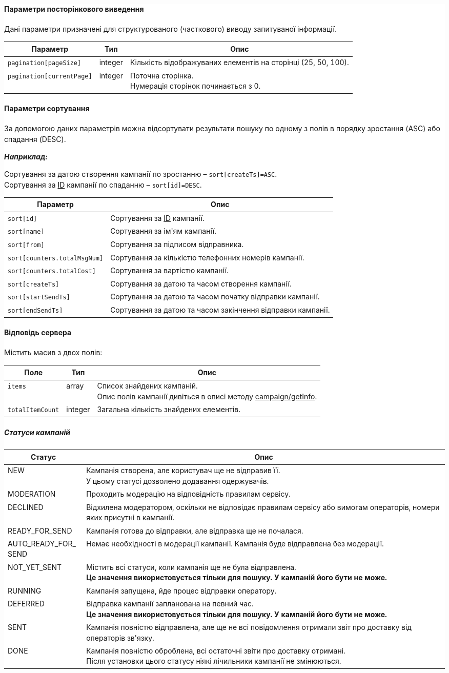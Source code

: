 
#### <span data-anchor="list-pagination">Параметри посторінкового виведення</span>
Дані параметри призначені для структурованого (часткового) виводу запитуваної інформації.

 Параметр                 | Тип     | Опис
--------------------------|---------|-----------
`pagination[pageSize]`    | integer | Кількість відображуваних елементів на сторінці (25, 50, 100).
`pagination[currentPage]` | integer | Поточна сторінка.<br>Нумерація сторінок починається з 0.


#### <span data-anchor="list-sort">Параметри сортування</span>
За допомогою даних параметрів можна відсортувати результати пошуку по одному з полів в порядку зростання (ASC) або спадання (DESC). 

***Наприклад:***

Сортування за датою створення кампанії по зростанню – `sort[createTs]=ASC`.<br>
Сортування за [ID](other#glossary-id) кампанії по спаданню – `sort[id]=DESC`.

 Параметр                     | Опис
------------------------------|----------
`sort[id]`                    | Сортування за [ID](other#glossary-id) кампанії.
`sort[name]`                  | Сортування за ім'ям кампанії.
`sort[from]`                  | Сортування за підписом відправника.
`sort[counters.totalMsgNum]`  | Сортування за кількістю телефонних номерів кампанії.
`sort[counters.totalCost]`    | Сортування за вартістю кампанії.
`sort[createTs]`              | Сортування за датою та часом створення кампанії.
`sort[startSendTs]`           | Сортування за датою та часом початку відправки кампанії.
`sort[endSendTs]`             | Сортування за датою та часом закінчення відправки кампанії.


#### Відповідь сервера

Містить масив з двох полів:

 Поле            | Тип     | Опис
-----------------|---------|-----------
`items`          | array   | Список знайдених кампаній. <br> Опис полів кампанії дивіться в описі методу [campaign/getInfo](#GetInfo).
`totalItemCount` | integer | Загальна кількість знайдених елементів.


##### <span data-anchor="list-campaign-statuses">Статуси кампаній</span>

Статус              | Опис
--------------------|-------------------------------
NEW                 | Кампанія створена, але користувач ще не відправив її. <br> У цьому статусі дозволено додавання одержувачів.
MODERATION          | Проходить модерацію на відповідність правилам сервісу.
DECLINED            | Відхилена модератором, оскільки не відповідає правилам сервісу або вимогам операторів, номери яких присутні в кампанії.
READY_FOR_SEND      | Кампанія готова до відправки, але відправка ще не почалася.
AUTO_READY_FOR_SEND | Немає необхідності в модерації кампанії. Кампанія буде відправлена без модерації.
NOT_YET_SENT        | Містить всі статуси, коли кампанія ще не була відправлена. <br> **Це значення використовується тільки для пошуку. У кампаній його бути не може.**
RUNNING             | Кампанія запущена, йде процес відправки оператору.
DEFERRED            | Відправка кампанії запланована на певний час. <br> **Це значення використовується тільки для пошуку. У кампаній його бути не може.**
SENT                | Кампанія повністю відправлена, але ще не всі повідомлення отримали звіт про доставку від операторів зв'язку.
DONE                | Кампанія повністю оброблена, всі остаточні звіти про доставку отримані. <br> Після установки цього статусу ніякі лічильники кампанії не змінюються.
